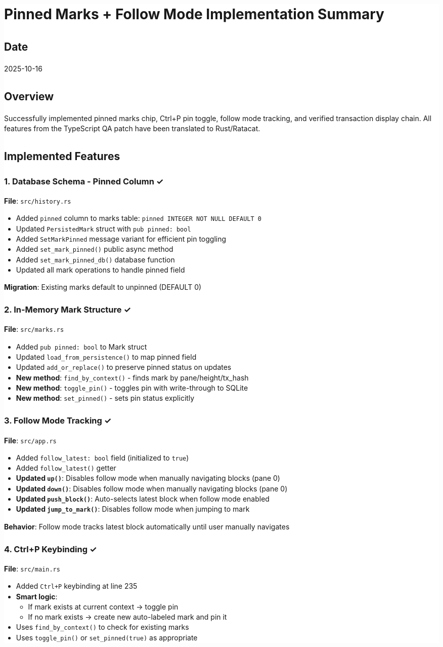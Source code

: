 # Pinned Marks + Follow Mode Implementation Summary

## Date
2025-10-16

## Overview
Successfully implemented pinned marks chip, Ctrl+P pin toggle, follow mode tracking, and verified transaction display chain. All features from the TypeScript QA patch have been translated to Rust/Ratacat.

## Implemented Features

### 1. Database Schema - Pinned Column ✓
**File**: `src/history.rs`
- Added `pinned` column to marks table: `pinned INTEGER NOT NULL DEFAULT 0`
- Updated `PersistedMark` struct with `pub pinned: bool`
- Added `SetMarkPinned` message variant for efficient pin toggling
- Added `set_mark_pinned()` public async method
- Added `set_mark_pinned_db()` database function
- Updated all mark operations to handle pinned field

**Migration**: Existing marks default to unpinned (DEFAULT 0)

### 2. In-Memory Mark Structure ✓
**File**: `src/marks.rs`
- Added `pub pinned: bool` to Mark struct
- Updated `load_from_persistence()` to map pinned field
- Updated `add_or_replace()` to preserve pinned status on updates
- **New method**: `find_by_context()` - finds mark by pane/height/tx_hash
- **New method**: `toggle_pin()` - toggles pin with write-through to SQLite
- **New method**: `set_pinned()` - sets pin status explicitly

### 3. Follow Mode Tracking ✓
**File**: `src/app.rs`
- Added `follow_latest: bool` field (initialized to `true`)
- Added `follow_latest()` getter
- **Updated `up()`**: Disables follow mode when manually navigating blocks (pane 0)
- **Updated `down()`**: Disables follow mode when manually navigating blocks (pane 0)
- **Updated `push_block()`**: Auto-selects latest block when follow mode enabled
- **Updated `jump_to_mark()`**: Disables follow mode when jumping to mark

**Behavior**: Follow mode tracks latest block automatically until user manually navigates

### 4. Ctrl+P Keybinding ✓
**File**: `src/main.rs`
- Added `Ctrl+P` keybinding at line 235
- **Smart logic**:
  - If mark exists at current context → toggle pin
  - If no mark exists → create new auto-labeled mark and pin it
- Uses `find_by_context()` to check for existing marks
- Uses `toggle_pin()` or `set_pinned(true)` as appropriate
